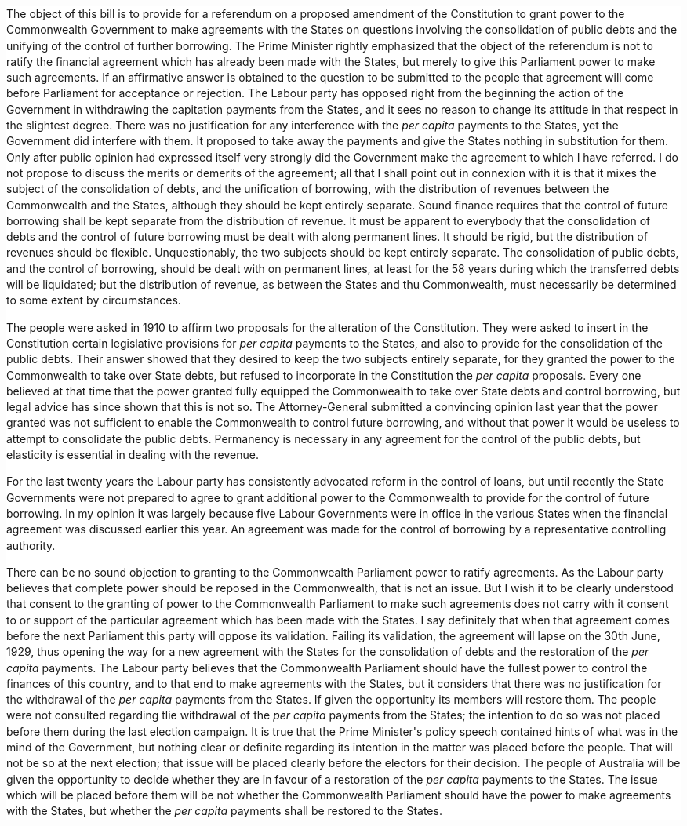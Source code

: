 The object of this bill is to provide for a referendum on a proposed amendment of the Constitution to grant power to the Commonwealth Government to make agreements with the States on questions involving the consolidation of public debts and the unifying of the control of further borrowing. The Prime Minister rightly emphasized that the object of the referendum is not to ratify the financial agreement which has already been made with the States, but merely to give this Parliament power to make such agreements. If an affirmative answer is  obtained to the question to be submitted to the people that agreement will come before Parliament for acceptance or rejection. The Labour party has opposed right from the beginning the action of the Government in withdrawing the capitation payments from the States, and it sees no reason to change its attitude in that respect in the slightest degree. There was no justification for any interference with the  *per capita*  payments to the States, yet the Government did interfere with them. It proposed to take away the payments and give the States nothing in substitution for them. Only after public opinion had expressed itself very strongly did the Government make the agreement to which I have referred. I do not propose to discuss the merits or demerits of the agreement; all that I shall point out in connexion with it is that it mixes the subject of the consolidation of debts, and the unification of borrowing, with the distribution of revenues between the Commonwealth and the States, although they should be kept entirely separate. Sound finance requires that the control of future borrowing shall be kept separate from the distribution of revenue. It must be apparent to everybody that the consolidation of debts and the control of future borrowing must be dealt with along permanent lines. It should be rigid, but the distribution of revenues should be flexible. Unquestionably, the two subjects should be kept entirely separate. The consolidation of public  debts,  and the control of borrowing, should be dealt with on permanent lines, at least for the 58 years  during which the transferred debts will be liquidated; but the distribution of revenue, as between the States and thu Commonwealth, must necessarily be determined to some extent by circumstances. 

The people were asked in 1910 to affirm two proposals for the alteration of the Constitution. They were asked to insert in the Constitution certain legislative provisions for  *per capita*  payments to the States, and also to provide for the consolidation of the public debts. Their answer showed that they desired to keep the two subjects entirely separate, for they granted the power to the Commonwealth to take over State debts, but refused to incorporate in the Constitution the  *per capita*  proposals. Every one believed at that time that the power granted fully equipped the Commonwealth to take over State debts and control borrowing, but legal advice has since shown that this is not so. The Attorney-General submitted a convincing opinion last year that the power granted was not sufficient to enable the Commonwealth to control future borrowing, and without that power it would be useless to attempt to consolidate the public debts. Permanency is necessary in any agreement for the control of the public debts, but elasticity is essential in dealing with the revenue. 

For the last twenty years the Labour party has consistently advocated reform in the control of loans, but until recently the State Governments were not prepared to agree to grant additional power to the Commonwealth to provide for the control of future borrowing. In my opinion it was largely because five Labour Governments were in office in the various States when the financial agreement was discussed earlier this year. An agreement was made for the control of borrowing by a representative controlling authority. 

There can be no sound objection to granting to the Commonwealth Parliament power to ratify agreements. As the Labour party believes that complete power should be reposed in the Commonwealth, that is not an issue. But I wish it to be clearly understood that consent to the granting of power to the Commonwealth Parliament to make such agreements does not carry with it consent to or support of the particular agreement which has been made with the States. I say definitely that when that agreement comes before the next Parliament this party will oppose its validation. Failing its validation, the agreement will lapse on the 30th June, 1929, thus opening the way for a new agreement with the States for the consolidation of debts and the restoration of the  *per capita*  payments. The Labour party believes that the Commonwealth Parliament should have the fullest power to control the finances of this country, and to that end to make agreements with the States, but it considers that there was no justification for the withdrawal of the  *per capita*  payments from the States. If given the opportunity its members will restore them. The  people were not consulted regarding tlie withdrawal of the  *per capita*  payments from the States; the intention to do so was not placed before them during the last election campaign. It is true that the Prime Minister's policy speech contained hints of what was in the mind of the Government, but nothing clear or definite regarding its intention in the matter was placed before the people. That will not be so at the next election; that issue will be placed clearly before the electors for their decision. The people of Australia will be given the opportunity to decide whether they are in favour of a restoration of the  *per capita*  payments to the States. The issue which will be placed before them will be not whether the Commonwealth Parliament should have the power to make agreements with the States, but whether the  *per capita*  payments shall be restored to the States. 